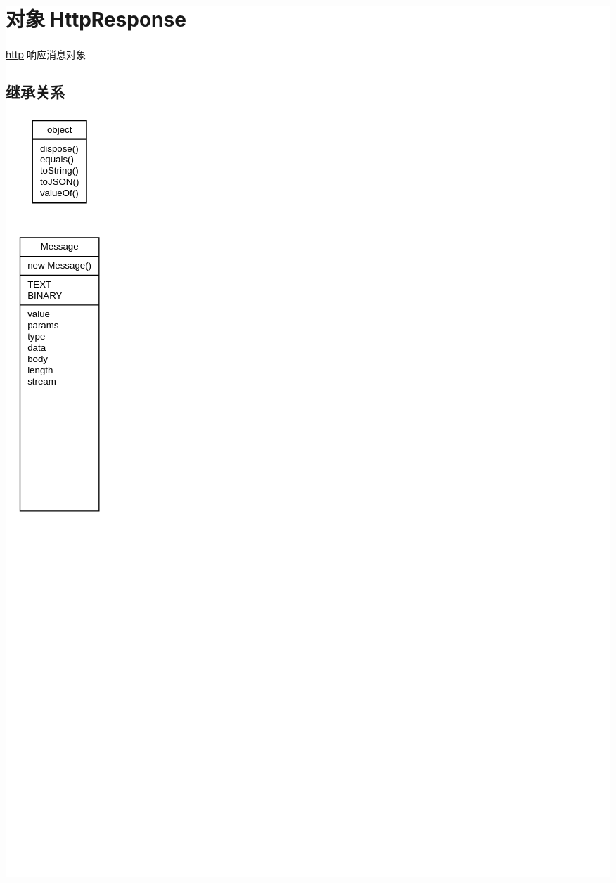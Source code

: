 # 对象 HttpResponse
[http](../../module/ifs/http.md) 响应消息对象

## 继承关系
<div class="inherits"><svg width="115pt" height="808pt" viewBox="0.00 0.00 115.12 808.00" xmlns="http://www.w3.org/2000/svg" xmlns:xlink="http://www.w3.org/1999/xlink">
<g id="graph0" class="graph" transform="scale(1 1) rotate(0) translate(4 804)">
<title>%0</title>
<polygon fill="#ffffff" stroke="transparent" points="-4,4 -4,-804 111.124,-804 111.124,4 -4,4"/>

<g id="node1" class="node">
<title>object</title>
<g id="a_node1"><a xlink:href="object.md" xlink:title="object">
<polygon fill="#ffffff" stroke="#000000" points="24.7305,-711.5 24.7305,-799.5 82.3935,-799.5 82.3935,-711.5 24.7305,-711.5"/>
<text text-anchor="middle" x="53.562" y="-786.5" font-family="Helvetica,sans-Serif" font-size="10.00" fill="#000000">object</text>
<polyline fill="none" stroke="#000000" points="24.7305,-779.5 82.3935,-779.5 "/>
<text text-anchor="start" x="32.7305" y="-766.5" font-family="Helvetica,sans-Serif" font-size="10.00" fill="#000000">dispose()</text>
<text text-anchor="start" x="32.7305" y="-754.5" font-family="Helvetica,sans-Serif" font-size="10.00" fill="#000000">equals()</text>
<text text-anchor="start" x="32.7305" y="-742.5" font-family="Helvetica,sans-Serif" font-size="10.00" fill="#000000">toString()</text>
<text text-anchor="start" x="32.7305" y="-730.5" font-family="Helvetica,sans-Serif" font-size="10.00" fill="#000000">toJSON()</text>
<text text-anchor="start" x="32.7305" y="-718.5" font-family="Helvetica,sans-Serif" font-size="10.00" fill="#000000">valueOf()</text>
</a>
</g>
</g>

<g id="node2" class="node">
<title>Message</title>
<g id="a_node2"><a xlink:href="Message.md" xlink:title="Message">
<polygon fill="#ffffff" stroke="#000000" points="11.3925,-382.5 11.3925,-674.5 95.7315,-674.5 95.7315,-382.5 11.3925,-382.5"/>
<text text-anchor="middle" x="53.562" y="-661.5" font-family="Helvetica,sans-Serif" font-size="10.00" fill="#000000">Message</text>
<polyline fill="none" stroke="#000000" points="11.3925,-654.5 95.7315,-654.5 "/>
<text text-anchor="start" x="19.3925" y="-641.5" font-family="Helvetica,sans-Serif" font-size="10.00" fill="#000000">new Message()</text>
<polyline fill="none" stroke="#000000" points="11.3925,-634.5 95.7315,-634.5 "/>
<text text-anchor="start" x="19.3925" y="-621.5" font-family="Helvetica,sans-Serif" font-size="10.00" fill="#000000">TEXT</text>
<text text-anchor="start" x="19.3925" y="-609.5" font-family="Helvetica,sans-Serif" font-size="10.00" fill="#000000">BINARY</text>
<polyline fill="none" stroke="#000000" points="11.3925,-602.5 95.7315,-602.5 "/>
<text text-anchor="start" x="19.3925" y="-589.5" font-family="Helvetica,sans-Serif" font-size="10.00" fill="#000000">value</text>
<text text-anchor="start" x="19.3925" y="-577.5" font-family="Helvetica,sans-Serif" font-size="10.00" fill="#000000">params</text>
<text text-anchor="start" x="19.3925" y="-565.5" font-family="Helvetica,sans-Serif" font-size="10.00" fill="#000000">type</text>
<text text-anchor="start" x="19.3925" y="-553.5" font-family="Helvetica,sans-Serif" font-size="10.00" fill="#000000">data</text>
<text text-anchor="start" x="19.3925" y="-541.5" font-family="Helvetica,sans-Serif" font-size="10.00" fill="#000000">body</text>
<text text-anchor="start" x="19.3925" y="-529.5" font-family="Helvetica,sans-Serif" font-size="10.00" fill="#000000">length</text>
<text text-anchor="start" x="19.3925" y="-517.5" font-family="Helvetica,sans-Serif" font-size="10.00" fill="#000000">stream</text>